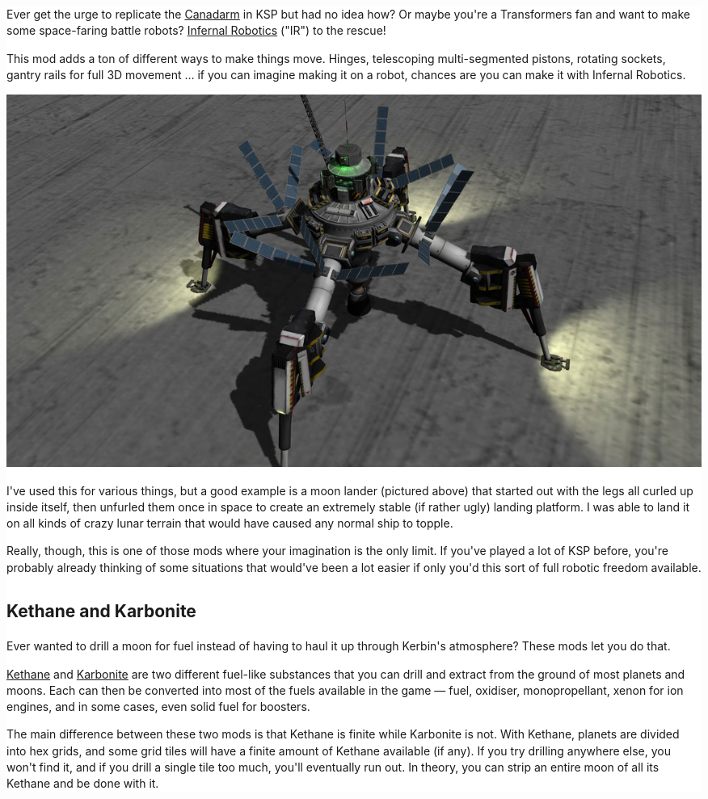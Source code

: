 Ever get the urge to replicate the [Canadarm][canadarm] in KSP but had no idea how?  Or maybe you're a Transformers fan and want to make some space-faring battle robots?  [Infernal Robotics][infernal] ("IR") to the rescue!

This mod adds a ton of different ways to make things move.  Hinges, telescoping multi-segmented pistons, rotating sockets, gantry rails for full 3D movement … if you can imagine making it on a robot, chances are you can make it with Infernal Robotics.

![EVA Parachutes](/img/2014/12/kerbal4/robotics.jpg)

I've used this for various things, but a good example is a moon lander (pictured above) that started out with the legs all curled up inside itself, then unfurled them once in space to create an extremely stable (if rather ugly) landing platform.  I was able to land it on all kinds of crazy lunar terrain that would have caused any normal ship to topple.

Really, though, this is one of those mods where your imagination is the only limit.  If you've played a lot of KSP before, you're probably already thinking of some situations that would've been a lot easier if only you'd this sort of full robotic freedom available.

## Kethane and Karbonite

Ever wanted to drill a moon for fuel instead of having to haul it up through Kerbin's atmosphere?  These mods let you do that.

[Kethane][kethane] and [Karbonite][karbonite] are two different fuel-like substances that you can drill and extract from the ground of most planets and moons.  Each can then be converted into most of the fuels available in the game — fuel, oxidiser, monopropellant, xenon for ion engines, and in some cases, even solid fuel for boosters.

The main difference between these two mods is that Kethane is finite while Karbonite is not.  With Kethane, planets are divided into hex grids, and some grid tiles will have a finite amount of Kethane available (if any).  If you try drilling anywhere else, you won't find it, and if you drill a single tile too much, you'll eventually run out.  In theory, you can strip an entire moon of all its Kethane and be done with it.


[kerbal-1]: /2014/12/24/kerbal-1/ "Kerbal Space Program: An Introduction — Wisq.net"
[kerbal-2]: /2014/12/25/kerbal-2/ "Kerbal Space Program: Keepin' It Real — Wisq.net"
[kerbal-3]: /2014/12/26/kerbal-3/ "Kerbal Space Program: Pretty Fly (for a UI) — Wisq.net"
[TAC]: /2014/12/25/kerbal-2/#tac-life-support "Kerbal Space Program: Keepin' It Real — TAC Life Support — Wisq.net"
[remotetech]: /2014/12/25/kerbal-2/#remotetech "Kerbal Space Program: Keepin' It Real — TAC Life Support — Wisq.net"
[dmagic]: http://forum.kerbalspaceprogram.com/threads/64972 "DMagic Orbital Science — KSP Forum"
[sciencealert]: http://forum.kerbalspaceprogram.com/threads/76793 "ScienceAlert — KSP Forum"
[KAS]: http://forum.kerbalspaceprogram.com/threads/92514 "Kerbal Attachment System — KSP Forum"
[scansat]: http://forum.kerbalspaceprogram.com/threads/96859 "SCANsat — KSP Forum"
[realchute]: http://forum.kerbalspaceprogram.com/threads/57988 "Wenkel Corporation – RealChute Parachute Systems — KSP Forum"
[eva-para]: http://forum.kerbalspaceprogram.com/threads/25305 "Vanguard Technologies – EVA Parachutes — KSP Forum"
[lithobraking]: http://www.urbandictionary.com/define.php?term=lithobraking&defid=4063418 "lithobraking — UrbanDictionary"
[tweakscale]: http://forum.kerbalspaceprogram.com/threads/80234 "TweakScale — KSP Forum"
[canadarm]: http://en.wikipedia.org/wiki/Canadarm "Canadarm — Wikipedia"
[infernal]: http://forum.kerbalspaceprogram.com/threads/37707 "Magic Smoke Industries Infernal Robotics — KSP Forum"
[MKS]: http://forum.kerbalspaceprogram.com/threads/79588 "USI Kolonization Systems (MKS/OKS) — KSP Forum"
[kethane]: http://forum.kerbalspaceprogram.com/threads/23979 "Kethane Pack — KSP Forum"
[karbonite]: http://forum.kerbalspaceprogram.com/threads/89401 "Karbonite — KSP Forum"
[EPL]: http://forum.kerbalspaceprogram.com/threads/59545 "Extraplanetary Launchpads — KSP Forum"
[EPL-Rego]: http://forum.kerbalspaceprogram.com/threads/89774 "ExtraPlanetary Launchpads(EPL)->Regolith Adaptation — KSP Forum"
[NASA-ARM]: http://en.wikipedia.org/wiki/Asteroid_Redirect_Mission "Asteroid Redircet Mission — Wikipedia"
[ART]: http://forum.kerbalspaceprogram.com/threads/91790 "Asteroid Recycling Technologies — KSP Forum"
[ART-github]: https://github.com/wisq/ART "wisq/ART — Github"
[hangar]: http://forum.kerbalspaceprogram.com/threads/88933 "Hangar — KSP Forum"